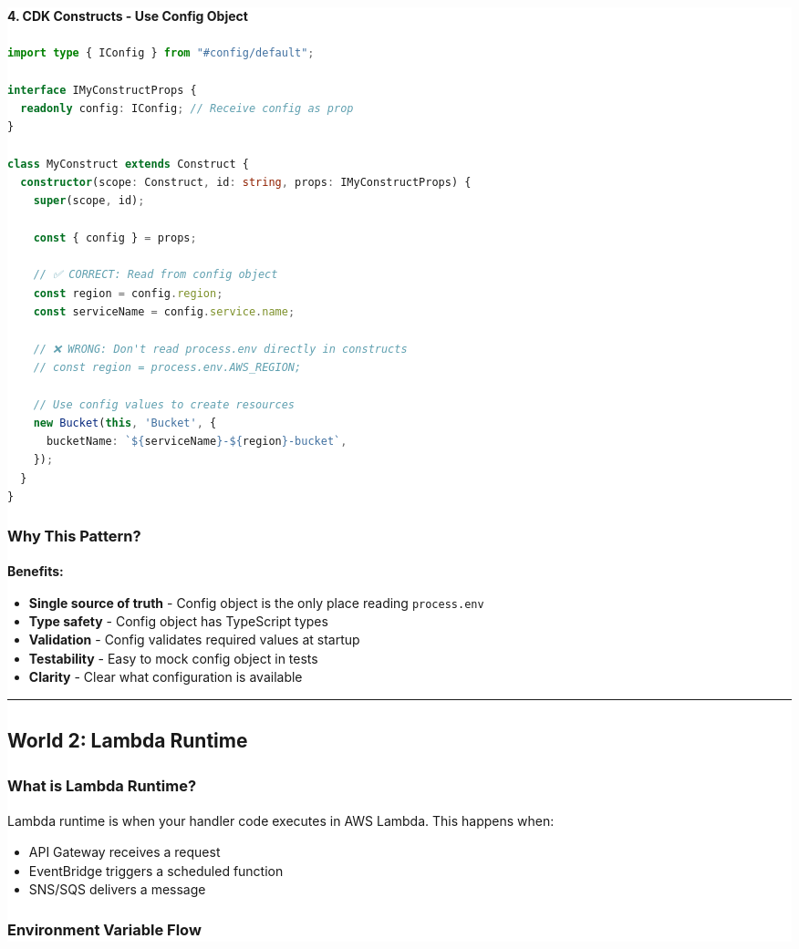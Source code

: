#### 4. CDK Constructs - Use Config Object
```typescript
import type { IConfig } from "#config/default";

interface IMyConstructProps {
  readonly config: IConfig; // Receive config as prop
}

class MyConstruct extends Construct {
  constructor(scope: Construct, id: string, props: IMyConstructProps) {
    super(scope, id);
    
    const { config } = props;
    
    // ✅ CORRECT: Read from config object
    const region = config.region;
    const serviceName = config.service.name;
    
    // ❌ WRONG: Don't read process.env directly in constructs
    // const region = process.env.AWS_REGION;
    
    // Use config values to create resources
    new Bucket(this, 'Bucket', {
      bucketName: `${serviceName}-${region}-bucket`,
    });
  }
}
```

### Why This Pattern?

**Benefits:**
- **Single source of truth** - Config object is the only place reading `process.env`
- **Type safety** - Config object has TypeScript types
- **Validation** - Config validates required values at startup
- **Testability** - Easy to mock config object in tests
- **Clarity** - Clear what configuration is available

---

## World 2: Lambda Runtime

### What is Lambda Runtime?

Lambda runtime is when your handler code executes in AWS Lambda. This happens when:
- API Gateway receives a request
- EventBridge triggers a scheduled function
- SNS/SQS delivers a message

### Environment Variable Flow
